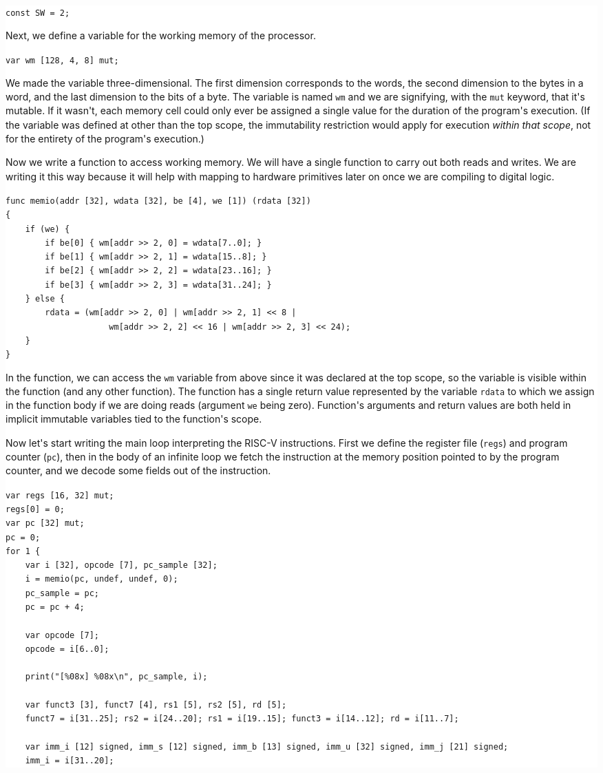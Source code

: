 ```
const SW = 2;
```

Next, we define a variable for the working memory of the processor.

```
var wm [128, 4, 8] mut;
```

We made the variable three-dimensional. The first dimension corresponds to the words, the second dimension to the bytes in a word, and the last dimension to the bits of a byte. The variable is named `wm` and we are signifying, with the `mut` keyword, that it's mutable. If it wasn't, each memory cell could only ever be assigned a single value for the duration of the program's execution. (If the variable was defined at other than the top scope, the immutability restriction would apply for execution *within that scope*, not for the entirety of the program's execution.)

Now we write a function to access working memory. We will have a single function to carry out both reads and writes. We are writing it this way because it will help with mapping to hardware primitives later on once we are compiling to digital logic.

```
func memio(addr [32], wdata [32], be [4], we [1]) (rdata [32])
{
	if (we) {
		if be[0] { wm[addr >> 2, 0] = wdata[7..0]; }
		if be[1] { wm[addr >> 2, 1] = wdata[15..8]; }
		if be[2] { wm[addr >> 2, 2] = wdata[23..16]; }
		if be[3] { wm[addr >> 2, 3] = wdata[31..24]; }
	} else {
		rdata = (wm[addr >> 2, 0] | wm[addr >> 2, 1] << 8 |
					 wm[addr >> 2, 2] << 16 | wm[addr >> 2, 3] << 24);
	}
}
```

In the function, we can access the `wm` variable from above since it was declared at the top scope, so the variable is visible within the function (and any other function). The function has a single return value represented by the variable `rdata` to which we assign in the function body if we are doing reads (argument `we` being zero). Function's arguments and return values are both held in implicit immutable variables tied to the function's scope.

Now let's start writing the main loop interpreting the RISC-V instructions. First we define the register file (`regs`) and program counter (`pc`), then in the body of an infinite loop we fetch the instruction at the memory position pointed to by the program counter, and we decode some fields out of the instruction.

```
var regs [16, 32] mut;
regs[0] = 0;
var pc [32] mut;
pc = 0;
for 1 {
	var i [32], opcode [7], pc_sample [32];
	i = memio(pc, undef, undef, 0);
	pc_sample = pc;
	pc = pc + 4;

	var opcode [7];
	opcode = i[6..0];

	print("[%08x] %08x\n", pc_sample, i);

	var funct3 [3], funct7 [4], rs1 [5], rs2 [5], rd [5];
	funct7 = i[31..25]; rs2 = i[24..20]; rs1 = i[19..15]; funct3 = i[14..12]; rd = i[11..7];

	var imm_i [12] signed, imm_s [12] signed, imm_b [13] signed, imm_u [32] signed, imm_j [21] signed;
	imm_i = i[31..20];
```